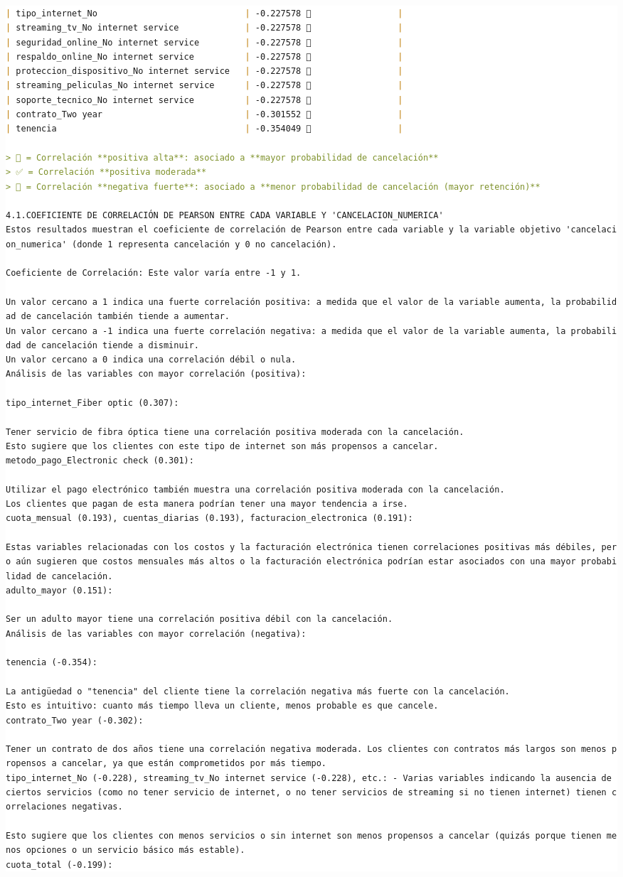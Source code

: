 ```markdown
| tipo_internet_No                             | -0.227578 💚                 |
| streaming_tv_No internet service             | -0.227578 💚                 |
| seguridad_online_No internet service         | -0.227578 💚                 |
| respaldo_online_No internet service          | -0.227578 💚                 |
| proteccion_dispositivo_No internet service   | -0.227578 💚                 |
| streaming_peliculas_No internet service      | -0.227578 💚                 |
| soporte_tecnico_No internet service          | -0.227578 💚                 |
| contrato_Two year                            | -0.301552 💚                 |
| tenencia                                     | -0.354049 💚                 |

> 🚨 = Correlación **positiva alta**: asociado a **mayor probabilidad de cancelación**  
> ✅ = Correlación **positiva moderada**  
> 💚 = Correlación **negativa fuerte**: asociado a **menor probabilidad de cancelación (mayor retención)**

4.1.COEFICIENTE DE CORRELACIÓN DE PEARSON ENTRE CADA VARIABLE Y 'CANCELACION_NUMERICA'
Estos resultados muestran el coeficiente de correlación de Pearson entre cada variable y la variable objetivo 'cancelacion_numerica' (donde 1 representa cancelación y 0 no cancelación).

Coeficiente de Correlación: Este valor varía entre -1 y 1.

Un valor cercano a 1 indica una fuerte correlación positiva: a medida que el valor de la variable aumenta, la probabilidad de cancelación también tiende a aumentar.
Un valor cercano a -1 indica una fuerte correlación negativa: a medida que el valor de la variable aumenta, la probabilidad de cancelación tiende a disminuir.
Un valor cercano a 0 indica una correlación débil o nula.
Análisis de las variables con mayor correlación (positiva):

tipo_internet_Fiber optic (0.307):

Tener servicio de fibra óptica tiene una correlación positiva moderada con la cancelación.
Esto sugiere que los clientes con este tipo de internet son más propensos a cancelar.
metodo_pago_Electronic check (0.301):

Utilizar el pago electrónico también muestra una correlación positiva moderada con la cancelación.
Los clientes que pagan de esta manera podrían tener una mayor tendencia a irse.
cuota_mensual (0.193), cuentas_diarias (0.193), facturacion_electronica (0.191):

Estas variables relacionadas con los costos y la facturación electrónica tienen correlaciones positivas más débiles, pero aún sugieren que costos mensuales más altos o la facturación electrónica podrían estar asociados con una mayor probabilidad de cancelación.
adulto_mayor (0.151):

Ser un adulto mayor tiene una correlación positiva débil con la cancelación.
Análisis de las variables con mayor correlación (negativa):

tenencia (-0.354):

La antigüedad o "tenencia" del cliente tiene la correlación negativa más fuerte con la cancelación.
Esto es intuitivo: cuanto más tiempo lleva un cliente, menos probable es que cancele.
contrato_Two year (-0.302):

Tener un contrato de dos años tiene una correlación negativa moderada. Los clientes con contratos más largos son menos propensos a cancelar, ya que están comprometidos por más tiempo.
tipo_internet_No (-0.228), streaming_tv_No internet service (-0.228), etc.: - Varias variables indicando la ausencia de ciertos servicios (como no tener servicio de internet, o no tener servicios de streaming si no tienen internet) tienen correlaciones negativas.

Esto sugiere que los clientes con menos servicios o sin internet son menos propensos a cancelar (quizás porque tienen menos opciones o un servicio básico más estable).
cuota_total (-0.199):

```